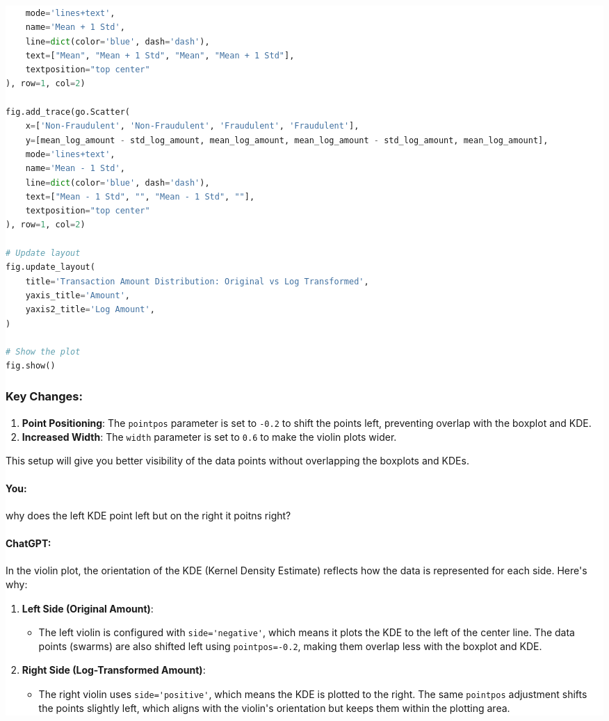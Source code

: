 ```python
    mode='lines+text',
    name='Mean + 1 Std',
    line=dict(color='blue', dash='dash'),
    text=["Mean", "Mean + 1 Std", "Mean", "Mean + 1 Std"],
    textposition="top center"
), row=1, col=2)

fig.add_trace(go.Scatter(
    x=['Non-Fraudulent', 'Non-Fraudulent', 'Fraudulent', 'Fraudulent'],
    y=[mean_log_amount - std_log_amount, mean_log_amount, mean_log_amount - std_log_amount, mean_log_amount],
    mode='lines+text',
    name='Mean - 1 Std',
    line=dict(color='blue', dash='dash'),
    text=["Mean - 1 Std", "", "Mean - 1 Std", ""],
    textposition="top center"
), row=1, col=2)

# Update layout
fig.update_layout(
    title='Transaction Amount Distribution: Original vs Log Transformed',
    yaxis_title='Amount',
    yaxis2_title='Log Amount',
)

# Show the plot
fig.show()
```

### Key Changes:

1. **Point Positioning**: The `pointpos` parameter is set to `-0.2` to shift the points left, preventing overlap with the boxplot and KDE.
2. **Increased Width**: The `width` parameter is set to `0.6` to make the violin plots wider.

This setup will give you better visibility of the data points without overlapping the boxplots and KDEs.


#### You:
why does the left KDE point left but on the right it poitns right?

#### ChatGPT:
In the violin plot, the orientation of the KDE (Kernel Density Estimate) reflects how the data is represented for each side. Here's why:

1. **Left Side (Original Amount)**:
   - The left violin is configured with `side='negative'`, which means it plots the KDE to the left of the center line. The data points (swarms) are also shifted left using `pointpos=-0.2`, making them overlap less with the boxplot and KDE.

2. **Right Side (Log-Transformed Amount)**:
   - The right violin uses `side='positive'`, which means the KDE is plotted to the right. The same `pointpos` adjustment shifts the points slightly left, which aligns with the violin's orientation but keeps them within the plotting area.
